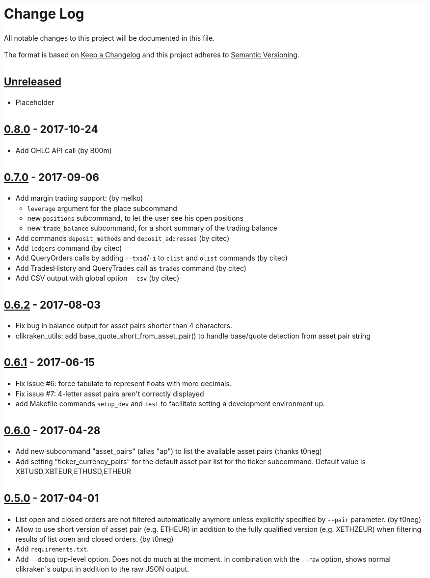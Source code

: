 # Change Log

All notable changes to this project will be documented in this file.

The format is based on [Keep a Changelog](http://keepachangelog.com/) 
and this project adheres to [Semantic Versioning](http://semver.org/).

## [Unreleased]
- Placeholder

## [0.8.0] - 2017-10-24
- Add OHLC API call (by B00m)

## [0.7.0] - 2017-09-06
- Add margin trading support: (by melko)
  - `leverage` argument for the place subcommand
  - new `positions` subcommand, to let the user see his open positions
  - new `trade_balance` subcommand, for a short summary of the trading balance
- Add commands `deposit_methods` and `deposit_addresses` (by citec)
- Add `ledgers` command (by citec)
- Add QueryOrders calls by adding `--txid`/`-i` to `clist` and `olist` commands (by citec)
- Add TradesHistory and QueryTrades call as `trades` command (by citec)
- Add CSV output with global option `--csv` (by citec)

## [0.6.2] - 2017-08-03
- Fix bug in balance output for asset pairs shorter than 4 characters.
- clikraken_utils: add base_quote_short_from_asset_pair() to handle base/quote detection from asset pair string

## [0.6.1] - 2017-06-15
- Fix issue #6: force tabulate to represent floats with more decimals.
- Fix issue #7: 4-letter asset pairs aren't correctly displayed
- add Makefile commands `setup_dev` and `test` to facilitate setting a development environment up.

## [0.6.0] - 2017-04-28
- Add new subcommand "asset_pairs" (alias "ap") to list the available asset pairs (thanks t0neg)
- Add setting "ticker_currency_pairs" for the default asset pair list for the ticker subcommand. Default value is XBTUSD,XBTEUR,ETHUSD,ETHEUR

## [0.5.0] - 2017-04-01
- List open and closed orders are not filtered automatically anymore unless explicitly specified by `--pair` parameter. (by t0neg)
- Allow to use short version of asset pair (e.g. ETHEUR) in addition to the fully qualified version (e.g. XETHZEUR) when filtering results of list open and closed orders. (by t0neg)
- Add `requirements.txt`.
- Add `--debug` top-level option. Does not do much at the moment. In combination with the `--raw` option, shows normal clikraken's output in addition to the raw JSON output.


[Unreleased]: https://github.com/zertrin/clikraken/compare/0.8.0...HEAD
[0.8.0]: https://github.com/zertrin/clikraken/compare/0.7.0...0.8.0
[0.7.0]: https://github.com/zertrin/clikraken/compare/0.6.2...0.7.0
[0.6.2]: https://github.com/zertrin/clikraken/compare/0.6.1...0.6.2
[0.6.1]: https://github.com/zertrin/clikraken/compare/0.6.0...0.6.1
[0.6.0]: https://github.com/zertrin/clikraken/compare/0.5.0...0.6.0
[0.5.0]: https://github.com/zertrin/clikraken/compare/0.4.2...0.5.0
[0.4.2]: https://github.com/zertrin/clikraken/compare/0.4.1...0.4.2
[0.4.1]: https://github.com/zertrin/clikraken/compare/0.4.0...0.4.1
[0.4.0]: https://github.com/zertrin/clikraken/compare/0.3.2...0.4.0
[0.3.2]: https://github.com/zertrin/clikraken/compare/0.3.1...0.3.2
[0.3.1]: https://github.com/zertrin/clikraken/compare/0.3.0...0.3.1
[0.3.0]: https://github.com/zertrin/clikraken/compare/0.2.5...0.3.0
[0.2.5]: https://github.com/zertrin/clikraken/compare/0.2.4...0.2.5
[0.2.4]: https://github.com/zertrin/clikraken/compare/0.2.3...0.2.4
[0.2.3]: https://github.com/zertrin/clikraken/compare/0.2.2...0.2.3
[0.2.2]: https://github.com/zertrin/clikraken/compare/0.2.1...0.2.2
[0.2.1]: https://github.com/zertrin/clikraken/compare/0.2.0...0.2.1
[0.2.0]: https://github.com/zertrin/clikraken/compare/0.1.9...0.2.0
[0.1.9]: https://github.com/zertrin/clikraken/compare/0.1.8...0.1.9
[0.1.8]: https://github.com/zertrin/clikraken/compare/0.1.7...0.1.8
[0.1.7]: https://github.com/zertrin/clikraken/compare/0.1.6...0.1.7
[0.1.6]: https://github.com/zertrin/clikraken/compare/0.1.5...0.1.6
[0.1.5]: https://github.com/zertrin/clikraken/compare/0.1.4...0.1.5
[0.1.4]: https://github.com/zertrin/clikraken/commit/f8596bd4010feeb53d7d7738eeb58a87fee3e397
[0.1.3]: https://github.com/zertrin/clikraken/commit/101886a6c49e6b1e2ac5dc68a0314f59c2dd5937
[0.1.2]: https://github.com/zertrin/clikraken/compare/0.1.1...0.1.2
[0.1.1]: https://github.com/zertrin/clikraken/commit/bb4f073ce49555bb96e342d64f6212af09489f47